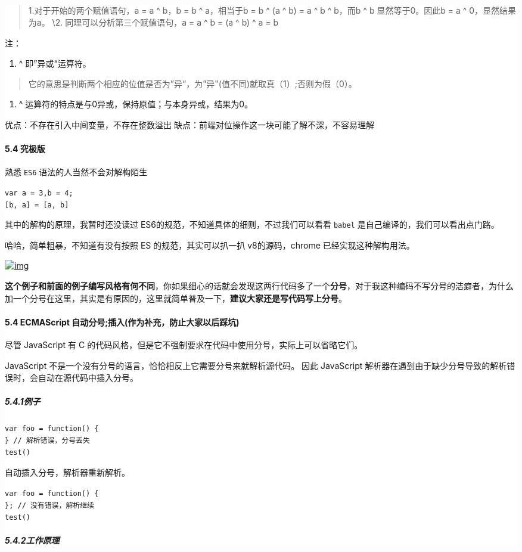> 1.对于开始的两个赋值语句，a = a ^ b，b = b ^ a，相当于b = b ^ (a ^ b) = a ^ b ^ b，而b ^ b 显然等于0。因此b = a ^ 0，显然结果为a。
> \2. 同理可以分析第三个赋值语句，a = a ^ b = (a ^ b) ^ a = b

注：

1. ^ 即”异或“运算符。

> 它的意思是判断两个相应的位值是否为”异“，为”异"(值不同)就取真（1）;否则为假（0）。

1. ^ 运算符的特点是与0异或，保持原值；与本身异或，结果为0。

优点：不存在引入中间变量，不存在整数溢出
缺点：前端对位操作这一块可能了解不深，不容易理解

#### 5.4 究极版

熟悉 `ES6` 语法的人当然不会对解构陌生

```
var a = 3,b = 4;
[b, a] = [a, b]
```

其中的解构的原理，我暂时还没读过 ES6的规范，不知道具体的细则，不过我们可以看看 `babel` 是自己编译的，我们可以看出点门路。

哈哈，简单粗暴，不知道有没有按照 ES 的规范，其实可以扒一扒 v8的源码，chrome 已经实现这种解构用法。

[![img](https://camo.githubusercontent.com/509c92224ea81a8a326a7a2e77189c63644a1c35/68747470733a2f2f7773322e73696e61696d672e636e2f6c617267652f303036744e633739677931666d6c3838376b7171676a3331686f306f7774646f2e6a7067)](https://camo.githubusercontent.com/509c92224ea81a8a326a7a2e77189c63644a1c35/68747470733a2f2f7773322e73696e61696d672e636e2f6c617267652f303036744e633739677931666d6c3838376b7171676a3331686f306f7774646f2e6a7067)

**这个例子和前面的例子编写风格有何不同**，你如果细心的话就会发现这两行代码多了一个**分号**，对于我这种编码不写分号的洁癖者，为什么加一个分号在这里，其实是有原因的，这里就简单普及一下，**建议大家还是写代码写上分号**。

#### 5.4 ECMAScript 自动分号;插入(作为补充，防止大家以后踩坑)

尽管 JavaScript 有 C 的代码风格，但是它不强制要求在代码中使用分号，实际上可以省略它们。

JavaScript 不是一个没有分号的语言，恰恰相反上它需要分号来就解析源代码。 因此 JavaScript 解析器在遇到由于缺少分号导致的解析错误时，会自动在源代码中插入分号。

##### 5.4.1例子

```
var foo = function() {
} // 解析错误，分号丢失
test()
```

自动插入分号，解析器重新解析。

```
var foo = function() {
}; // 没有错误，解析继续
test()
```

##### 5.4.2工作原理
